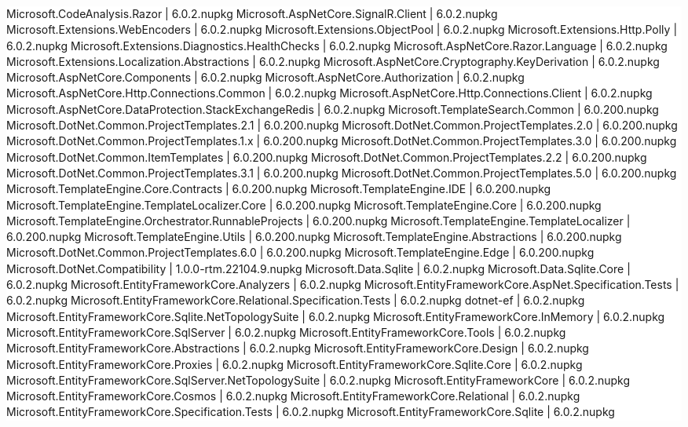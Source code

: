 Microsoft.CodeAnalysis.Razor | 6.0.2.nupkg
Microsoft.AspNetCore.SignalR.Client | 6.0.2.nupkg
Microsoft.Extensions.WebEncoders | 6.0.2.nupkg
Microsoft.Extensions.ObjectPool | 6.0.2.nupkg
Microsoft.Extensions.Http.Polly | 6.0.2.nupkg
Microsoft.Extensions.Diagnostics.HealthChecks | 6.0.2.nupkg
Microsoft.AspNetCore.Razor.Language | 6.0.2.nupkg
Microsoft.Extensions.Localization.Abstractions | 6.0.2.nupkg
Microsoft.AspNetCore.Cryptography.KeyDerivation | 6.0.2.nupkg
Microsoft.AspNetCore.Components | 6.0.2.nupkg
Microsoft.AspNetCore.Authorization | 6.0.2.nupkg
Microsoft.AspNetCore.Http.Connections.Common | 6.0.2.nupkg
Microsoft.AspNetCore.Http.Connections.Client | 6.0.2.nupkg
Microsoft.AspNetCore.DataProtection.StackExchangeRedis | 6.0.2.nupkg
Microsoft.TemplateSearch.Common | 6.0.200.nupkg
Microsoft.DotNet.Common.ProjectTemplates.2.1 | 6.0.200.nupkg
Microsoft.DotNet.Common.ProjectTemplates.2.0 | 6.0.200.nupkg
Microsoft.DotNet.Common.ProjectTemplates.1.x | 6.0.200.nupkg
Microsoft.DotNet.Common.ProjectTemplates.3.0 | 6.0.200.nupkg
Microsoft.DotNet.Common.ItemTemplates | 6.0.200.nupkg
Microsoft.DotNet.Common.ProjectTemplates.2.2 | 6.0.200.nupkg
Microsoft.DotNet.Common.ProjectTemplates.3.1 | 6.0.200.nupkg
Microsoft.DotNet.Common.ProjectTemplates.5.0 | 6.0.200.nupkg
Microsoft.TemplateEngine.Core.Contracts | 6.0.200.nupkg
Microsoft.TemplateEngine.IDE | 6.0.200.nupkg
Microsoft.TemplateEngine.TemplateLocalizer.Core | 6.0.200.nupkg
Microsoft.TemplateEngine.Core | 6.0.200.nupkg
Microsoft.TemplateEngine.Orchestrator.RunnableProjects | 6.0.200.nupkg
Microsoft.TemplateEngine.TemplateLocalizer | 6.0.200.nupkg
Microsoft.TemplateEngine.Utils | 6.0.200.nupkg
Microsoft.TemplateEngine.Abstractions | 6.0.200.nupkg
Microsoft.DotNet.Common.ProjectTemplates.6.0 | 6.0.200.nupkg
Microsoft.TemplateEngine.Edge | 6.0.200.nupkg
Microsoft.DotNet.Compatibility | 1.0.0-rtm.22104.9.nupkg
Microsoft.Data.Sqlite | 6.0.2.nupkg
Microsoft.Data.Sqlite.Core | 6.0.2.nupkg
Microsoft.EntityFrameworkCore.Analyzers | 6.0.2.nupkg
Microsoft.EntityFrameworkCore.AspNet.Specification.Tests | 6.0.2.nupkg
Microsoft.EntityFrameworkCore.Relational.Specification.Tests | 6.0.2.nupkg
dotnet-ef | 6.0.2.nupkg
Microsoft.EntityFrameworkCore.Sqlite.NetTopologySuite | 6.0.2.nupkg
Microsoft.EntityFrameworkCore.InMemory | 6.0.2.nupkg
Microsoft.EntityFrameworkCore.SqlServer | 6.0.2.nupkg
Microsoft.EntityFrameworkCore.Tools | 6.0.2.nupkg
Microsoft.EntityFrameworkCore.Abstractions | 6.0.2.nupkg
Microsoft.EntityFrameworkCore.Design | 6.0.2.nupkg
Microsoft.EntityFrameworkCore.Proxies | 6.0.2.nupkg
Microsoft.EntityFrameworkCore.Sqlite.Core | 6.0.2.nupkg
Microsoft.EntityFrameworkCore.SqlServer.NetTopologySuite | 6.0.2.nupkg
Microsoft.EntityFrameworkCore | 6.0.2.nupkg
Microsoft.EntityFrameworkCore.Cosmos | 6.0.2.nupkg
Microsoft.EntityFrameworkCore.Relational | 6.0.2.nupkg
Microsoft.EntityFrameworkCore.Specification.Tests | 6.0.2.nupkg
Microsoft.EntityFrameworkCore.Sqlite | 6.0.2.nupkg

